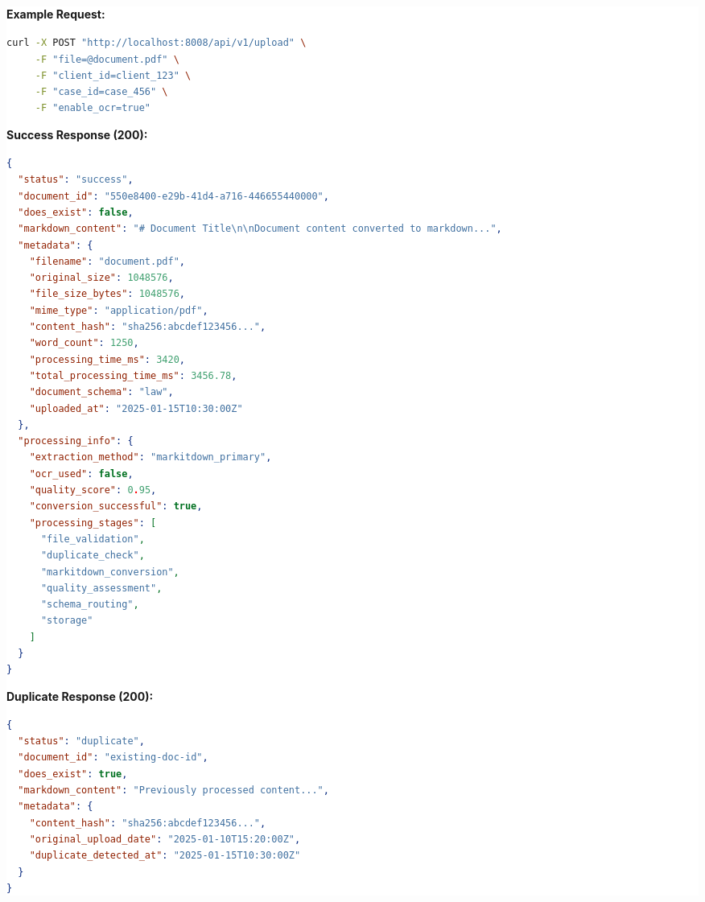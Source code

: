 **Example Request:**
```bash
curl -X POST "http://localhost:8008/api/v1/upload" \
     -F "file=@document.pdf" \
     -F "client_id=client_123" \
     -F "case_id=case_456" \
     -F "enable_ocr=true"
```

**Success Response (200):**
```json
{
  "status": "success",
  "document_id": "550e8400-e29b-41d4-a716-446655440000",
  "does_exist": false,
  "markdown_content": "# Document Title\n\nDocument content converted to markdown...",
  "metadata": {
    "filename": "document.pdf",
    "original_size": 1048576,
    "file_size_bytes": 1048576,
    "mime_type": "application/pdf",
    "content_hash": "sha256:abcdef123456...",
    "word_count": 1250,
    "processing_time_ms": 3420,
    "total_processing_time_ms": 3456.78,
    "document_schema": "law",
    "uploaded_at": "2025-01-15T10:30:00Z"
  },
  "processing_info": {
    "extraction_method": "markitdown_primary",
    "ocr_used": false,
    "quality_score": 0.95,
    "conversion_successful": true,
    "processing_stages": [
      "file_validation",
      "duplicate_check",
      "markitdown_conversion",
      "quality_assessment",
      "schema_routing",
      "storage"
    ]
  }
}
```

**Duplicate Response (200):**
```json
{
  "status": "duplicate",
  "document_id": "existing-doc-id",
  "does_exist": true,
  "markdown_content": "Previously processed content...",
  "metadata": {
    "content_hash": "sha256:abcdef123456...",
    "original_upload_date": "2025-01-10T15:20:00Z",
    "duplicate_detected_at": "2025-01-15T10:30:00Z"
  }
}
```
